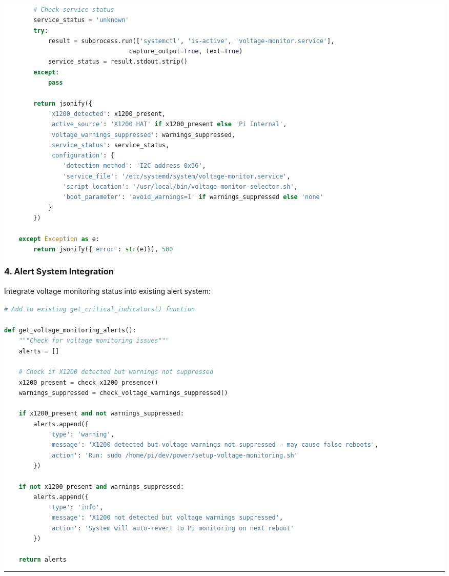 ```python
        # Check service status
        service_status = 'unknown'
        try:
            result = subprocess.run(['systemctl', 'is-active', 'voltage-monitor.service'], 
                                  capture_output=True, text=True)
            service_status = result.stdout.strip()
        except:
            pass
        
        return jsonify({
            'x1200_detected': x1200_present,
            'active_source': 'X1200 HAT' if x1200_present else 'Pi Internal',
            'voltage_warnings_suppressed': warnings_suppressed,
            'service_status': service_status,
            'configuration': {
                'detection_method': 'I2C address 0x36',
                'service_file': '/etc/systemd/system/voltage-monitor.service',
                'script_location': '/usr/local/bin/voltage-monitor-selector.sh',
                'boot_parameter': 'avoid_warnings=1' if warnings_suppressed else 'none'
            }
        })
        
    except Exception as e:
        return jsonify({'error': str(e)}), 500
```

### **4. Alert System Integration**
Integrate voltage monitoring status into existing alert system:

```python
# Add to existing get_critical_indicators() function

def get_voltage_monitoring_alerts():
    """Check for voltage monitoring issues"""
    alerts = []
    
    # Check if X1200 detected but warnings not suppressed
    x1200_present = check_x1200_presence()
    warnings_suppressed = check_voltage_warnings_suppressed()
    
    if x1200_present and not warnings_suppressed:
        alerts.append({
            'type': 'warning',
            'message': 'X1200 detected but voltage warnings not suppressed - may cause false reboots',
            'action': 'Run: sudo /home/pi/dev/power/setup-voltage-monitoring.sh'
        })
    
    if not x1200_present and warnings_suppressed:
        alerts.append({
            'type': 'info', 
            'message': 'X1200 not detected but voltage warnings suppressed',
            'action': 'System will auto-revert to Pi monitoring on next reboot'
        })
    
    return alerts
```

---
